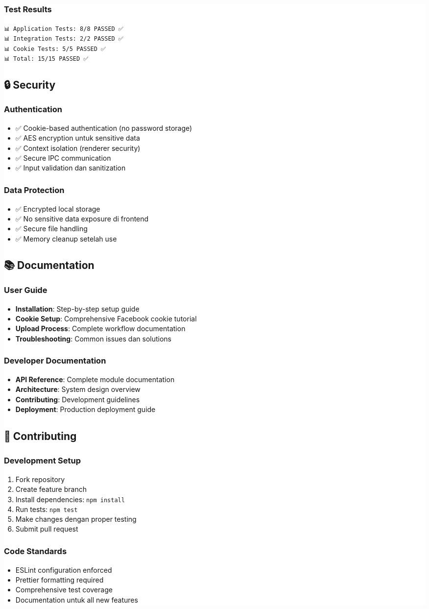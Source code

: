 ### Test Results
```
📊 Application Tests: 8/8 PASSED ✅
📊 Integration Tests: 2/2 PASSED ✅
📊 Cookie Tests: 5/5 PASSED ✅
📊 Total: 15/15 PASSED ✅
```

## 🔒 Security

### Authentication
- ✅ Cookie-based authentication (no password storage)
- ✅ AES encryption untuk sensitive data
- ✅ Context isolation (renderer security)
- ✅ Secure IPC communication
- ✅ Input validation dan sanitization

### Data Protection
- ✅ Encrypted local storage
- ✅ No sensitive data exposure di frontend
- ✅ Secure file handling
- ✅ Memory cleanup setelah use

## 📚 Documentation

### User Guide
- **Installation**: Step-by-step setup guide
- **Cookie Setup**: Comprehensive Facebook cookie tutorial
- **Upload Process**: Complete workflow documentation
- **Troubleshooting**: Common issues dan solutions

### Developer Documentation
- **API Reference**: Complete module documentation
- **Architecture**: System design overview
- **Contributing**: Development guidelines
- **Deployment**: Production deployment guide

## 🤝 Contributing

### Development Setup
1. Fork repository
2. Create feature branch
3. Install dependencies: `npm install`
4. Run tests: `npm test`
5. Make changes dengan proper testing
6. Submit pull request

### Code Standards
- ESLint configuration enforced
- Prettier formatting required
- Comprehensive test coverage
- Documentation untuk all new features
